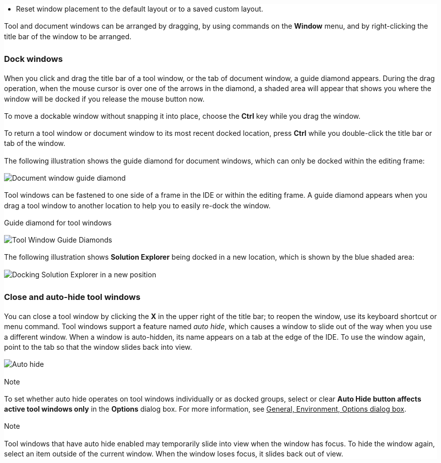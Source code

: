 -   Reset window placement to the default layout or to a saved custom layout.

Tool and document windows can be arranged by dragging, by using commands on the **Window** menu, and by right-clicking the title bar of the window to be arranged.

### Dock windows

When you click and drag the title bar of a tool window, or the tab of document window, a guide diamond appears. During the drag operation, when the mouse cursor is over one of the arrows in the diamond, a shaded area will appear that shows you where the window will be docked if you release the mouse button now.

To move a dockable window without snapping it into place, choose the **Ctrl** key while you drag the window.

To return a tool window or document window to its most recent docked location, press **Ctrl** while you double-click the title bar or tab of the window.

The following illustration shows the guide diamond for document windows, which can only be docked within the editing frame:

![Document window guide diamond](../ide/media/documentwindowguidediamonds.png)

Tool windows can be fastened to one side of a frame in the IDE or within the editing frame. A guide diamond appears when you drag a tool window to another location to help you to easily re-dock the window.

Guide diamond for tool windows

![Tool Window Guide Diamonds](../ide/media/vs10guidediamond.png)

The following illustration shows **Solution Explorer** being docked in a new location, which is shown by the blue shaded area:

![Docking Solution Explorer in a new position](../ide/media/vs2015_dock_diamond.png)

### Close and auto-hide tool windows

You can close a tool window by clicking the **X** in the upper right of the title bar; to reopen the window, use its keyboard shortcut or menu command. Tool windows support a feature named *auto hide*, which causes a window to slide out of the way when you use a different window. When a window is auto-hidden, its name appears on a tab at the edge of the IDE. To use the window again, point to the tab so that the window slides back into view.

![Auto hide](../ide/media/vs2015_auto_hide.png)

> [!NOTE]
> To set whether auto hide operates on tool windows individually or as docked groups, select or clear **Auto Hide button affects active tool windows only** in the **Options** dialog box. For more information, see [General, Environment, Options dialog box](../ide/reference/general-environment-options-dialog-box.md).

> [!NOTE]
> Tool windows that have auto hide enabled may temporarily slide into view when the window has focus. To hide the window again, select an item outside of the current window. When the window loses focus, it slides back out of view.
